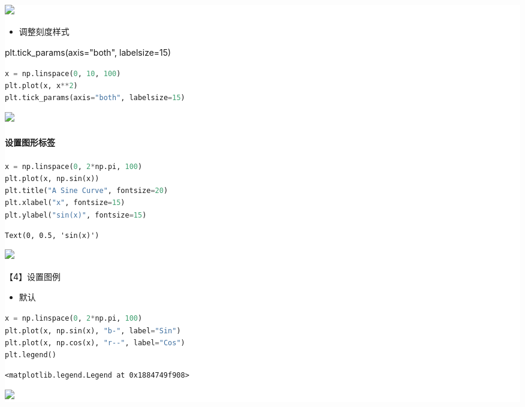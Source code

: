 


![](https://raw.githubusercontent.com/timerring/picgo/master/picbed/output_53_1.png)
    


* 调整刻度样式

plt.tick_params(axis="both", labelsize=15)


```python
x = np.linspace(0, 10, 100)
plt.plot(x, x**2)
plt.tick_params(axis="both", labelsize=15)
```


![](https://raw.githubusercontent.com/timerring/picgo/master/picbed/output_55_0.png)
    


#### 设置图形标签


```python
x = np.linspace(0, 2*np.pi, 100)
plt.plot(x, np.sin(x))
plt.title("A Sine Curve", fontsize=20)
plt.xlabel("x", fontsize=15)
plt.ylabel("sin(x)", fontsize=15)
```




    Text(0, 0.5, 'sin(x)')




![](https://raw.githubusercontent.com/timerring/picgo/master/picbed/output_57_1.png)
    


【4】设置图例

* 默认


```python
x = np.linspace(0, 2*np.pi, 100)
plt.plot(x, np.sin(x), "b-", label="Sin")
plt.plot(x, np.cos(x), "r--", label="Cos")
plt.legend()
```




    <matplotlib.legend.Legend at 0x1884749f908>




![](https://raw.githubusercontent.com/timerring/picgo/master/picbed/output_60_1.png)
    